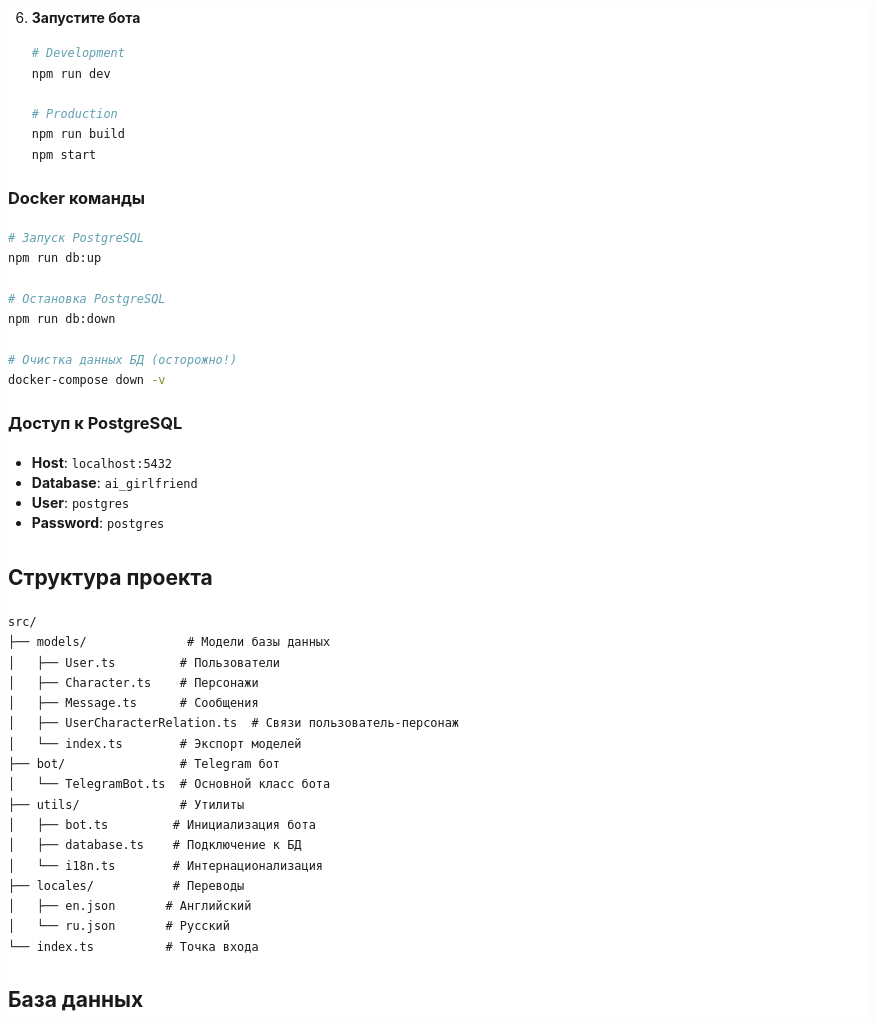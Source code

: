 6. **Запустите бота**
   ```bash
   # Development
   npm run dev
   
   # Production
   npm run build
   npm start
   ```

### Docker команды

```bash
# Запуск PostgreSQL
npm run db:up

# Остановка PostgreSQL
npm run db:down

# Очистка данных БД (осторожно!)
docker-compose down -v
```

### Доступ к PostgreSQL

- **Host**: `localhost:5432`
- **Database**: `ai_girlfriend`
- **User**: `postgres`
- **Password**: `postgres`

## Структура проекта

```
src/
├── models/              # Модели базы данных
│   ├── User.ts         # Пользователи
│   ├── Character.ts    # Персонажи
│   ├── Message.ts      # Сообщения
│   ├── UserCharacterRelation.ts  # Связи пользователь-персонаж
│   └── index.ts        # Экспорт моделей
├── bot/                # Telegram бот
│   └── TelegramBot.ts  # Основной класс бота
├── utils/              # Утилиты
│   ├── bot.ts         # Инициализация бота
│   ├── database.ts    # Подключение к БД
│   └── i18n.ts        # Интернационализация
├── locales/           # Переводы
│   ├── en.json       # Английский
│   └── ru.json       # Русский
└── index.ts          # Точка входа
```

## База данных
